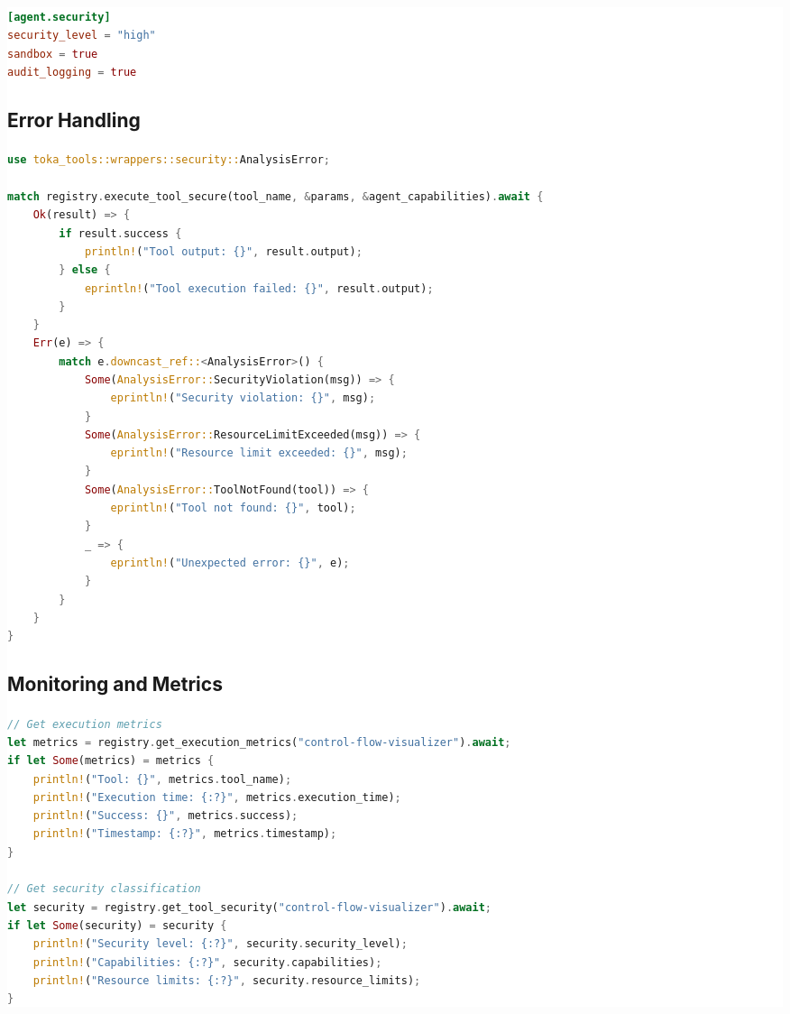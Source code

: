 ```toml
[agent.security]
security_level = "high"
sandbox = true
audit_logging = true
```

## Error Handling

```rust
use toka_tools::wrappers::security::AnalysisError;

match registry.execute_tool_secure(tool_name, &params, &agent_capabilities).await {
    Ok(result) => {
        if result.success {
            println!("Tool output: {}", result.output);
        } else {
            eprintln!("Tool execution failed: {}", result.output);
        }
    }
    Err(e) => {
        match e.downcast_ref::<AnalysisError>() {
            Some(AnalysisError::SecurityViolation(msg)) => {
                eprintln!("Security violation: {}", msg);
            }
            Some(AnalysisError::ResourceLimitExceeded(msg)) => {
                eprintln!("Resource limit exceeded: {}", msg);
            }
            Some(AnalysisError::ToolNotFound(tool)) => {
                eprintln!("Tool not found: {}", tool);
            }
            _ => {
                eprintln!("Unexpected error: {}", e);
            }
        }
    }
}
```

## Monitoring and Metrics

```rust
// Get execution metrics
let metrics = registry.get_execution_metrics("control-flow-visualizer").await;
if let Some(metrics) = metrics {
    println!("Tool: {}", metrics.tool_name);
    println!("Execution time: {:?}", metrics.execution_time);
    println!("Success: {}", metrics.success);
    println!("Timestamp: {:?}", metrics.timestamp);
}

// Get security classification
let security = registry.get_tool_security("control-flow-visualizer").await;
if let Some(security) = security {
    println!("Security level: {:?}", security.security_level);
    println!("Capabilities: {:?}", security.capabilities);
    println!("Resource limits: {:?}", security.resource_limits);
}
```
